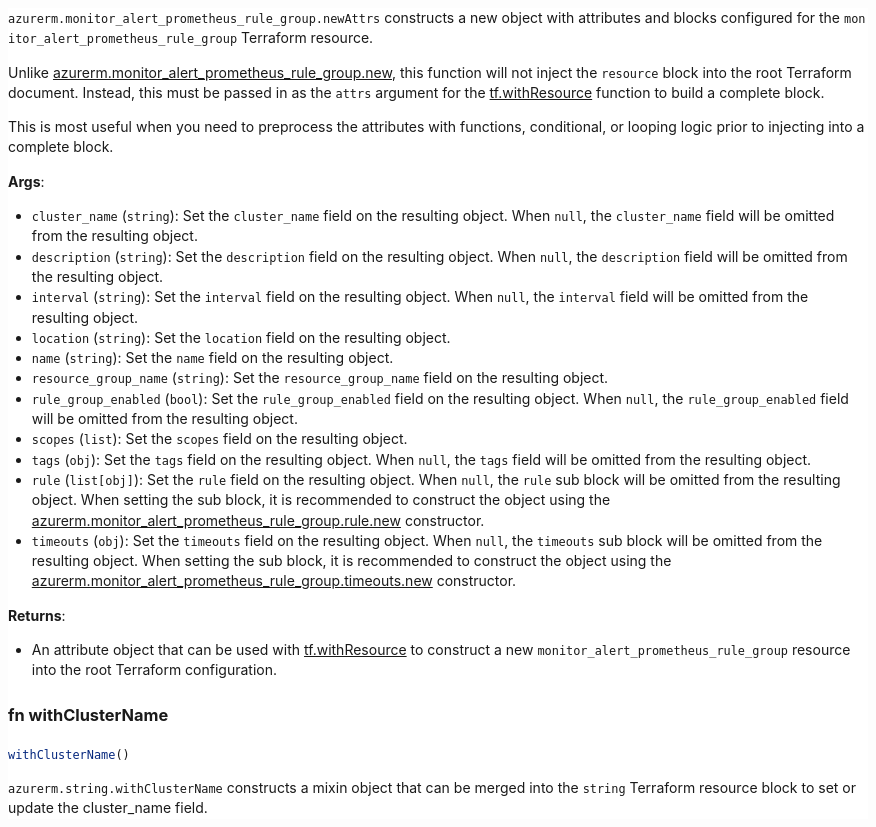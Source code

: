 
`azurerm.monitor_alert_prometheus_rule_group.newAttrs` constructs a new object with attributes and blocks configured for the `monitor_alert_prometheus_rule_group`
Terraform resource.

Unlike [azurerm.monitor_alert_prometheus_rule_group.new](#fn-new), this function will not inject the `resource`
block into the root Terraform document. Instead, this must be passed in as the `attrs` argument for the
[tf.withResource](https://github.com/tf-libsonnet/core/tree/main/docs#fn-withresource) function to build a complete block.

This is most useful when you need to preprocess the attributes with functions, conditional, or looping logic prior to
injecting into a complete block.

**Args**:
  - `cluster_name` (`string`): Set the `cluster_name` field on the resulting object. When `null`, the `cluster_name` field will be omitted from the resulting object.
  - `description` (`string`): Set the `description` field on the resulting object. When `null`, the `description` field will be omitted from the resulting object.
  - `interval` (`string`): Set the `interval` field on the resulting object. When `null`, the `interval` field will be omitted from the resulting object.
  - `location` (`string`): Set the `location` field on the resulting object.
  - `name` (`string`): Set the `name` field on the resulting object.
  - `resource_group_name` (`string`): Set the `resource_group_name` field on the resulting object.
  - `rule_group_enabled` (`bool`): Set the `rule_group_enabled` field on the resulting object. When `null`, the `rule_group_enabled` field will be omitted from the resulting object.
  - `scopes` (`list`): Set the `scopes` field on the resulting object.
  - `tags` (`obj`): Set the `tags` field on the resulting object. When `null`, the `tags` field will be omitted from the resulting object.
  - `rule` (`list[obj]`): Set the `rule` field on the resulting object. When `null`, the `rule` sub block will be omitted from the resulting object. When setting the sub block, it is recommended to construct the object using the [azurerm.monitor_alert_prometheus_rule_group.rule.new](#fn-rulenew) constructor.
  - `timeouts` (`obj`): Set the `timeouts` field on the resulting object. When `null`, the `timeouts` sub block will be omitted from the resulting object. When setting the sub block, it is recommended to construct the object using the [azurerm.monitor_alert_prometheus_rule_group.timeouts.new](#fn-timeoutsnew) constructor.

**Returns**:
  - An attribute object that can be used with [tf.withResource](https://github.com/tf-libsonnet/core/tree/main/docs#fn-withresource) to construct a new `monitor_alert_prometheus_rule_group` resource into the root Terraform configuration.


### fn withClusterName

```ts
withClusterName()
```

`azurerm.string.withClusterName` constructs a mixin object that can be merged into the `string`
Terraform resource block to set or update the cluster_name field.
